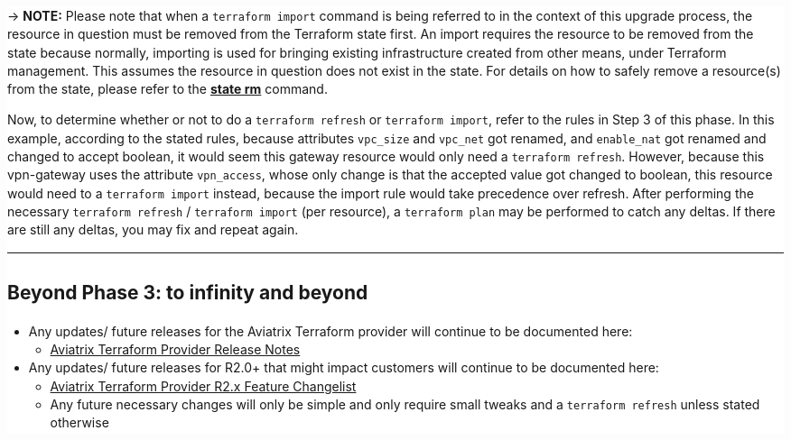 -> **NOTE:** Please note that when a ``terraform import`` command is being referred to in the context of this upgrade process, the resource in question must be removed from the Terraform state first. An import requires the resource to be removed from the state because normally, importing is used for bringing existing infrastructure created from other means, under Terraform management. This assumes the resource in question does not exist in the state. For details on how to safely remove a resource(s) from the state, please refer to the [**state rm**](https://www.terraform.io/docs/commands/state/rm.html) command.

Now, to determine whether or not to do a ``terraform refresh`` or ``terraform import``, refer to the rules in Step 3 of this phase. In this example, according to the stated rules, because attributes ``vpc_size`` and ``vpc_net`` got renamed, and ``enable_nat`` got renamed and changed to accept boolean, it would seem this gateway resource would only need a ``terraform refresh``. However, because this vpn-gateway uses the attribute ``vpn_access``, whose only change is that the accepted value got changed to boolean, this resource would need to a ``terraform import`` instead, because the import rule would take precedence over refresh. After performing the necessary ``terraform refresh`` / ``terraform import`` (per resource), a ``terraform plan`` may be performed to catch any deltas. If there are still any deltas, you may fix and repeat again.

---
## Beyond Phase 3: to infinity and beyond
- Any updates/ future releases for the Aviatrix Terraform provider will continue to be documented here:
  - [Aviatrix Terraform Provider Release Notes](https://www.terraform.io/docs/providers/aviatrix/guides/release-notes.html)
- Any updates/ future releases for R2.0+ that might impact customers will continue to be documented here:
  - [Aviatrix Terraform Provider R2.x Feature Changelist](https://www.terraform.io/docs/providers/aviatrix/guides/feature-changelist-v2.html)
  - Any future necessary changes will only be simple and only require small tweaks and a ``terraform refresh`` unless stated otherwise
